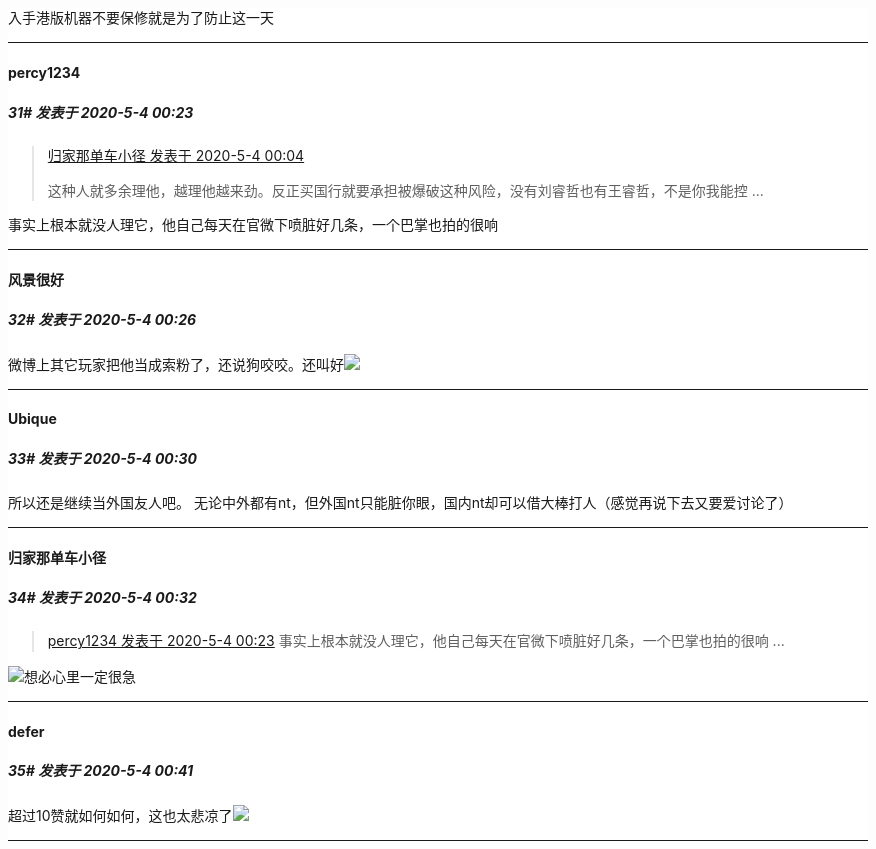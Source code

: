 
入手港版机器不要保修就是为了防止这一天


-----

####  percy1234  
##### 31#       发表于 2020-5-4 00:23


<blockquote><a href="httphttps://bbs.saraba1st.com/2b/forum.php?mod=redirect&amp;goto=findpost&amp;pid=47294350&amp;ptid=1932294" target="_blank">归家那单车小径 发表于 2020-5-4 00:04</a>

这种人就多余理他，越理他越来劲。反正买国行就要承担被爆破这种风险，没有刘睿哲也有王睿哲，不是你我能控 ...</blockquote>
事实上根本就没人理它，他自己每天在官微下喷脏好几条，一个巴掌也拍的很响


-----

####  风景很好  
##### 32#       发表于 2020-5-4 00:26


微博上其它玩家把他当成索粉了，还说狗咬咬。还叫好<img src="https://static.saraba1st.com/image/smiley/face2017/245.png" referrerpolicy="no-referrer">


-----

####  Ubique  
##### 33#       发表于 2020-5-4 00:30


所以还是继续当外国友人吧。
无论中外都有nt，但外国nt只能脏你眼，国内nt却可以借大棒打人（感觉再说下去又要爱讨论了）


-----

####  归家那单车小径  
##### 34#       发表于 2020-5-4 00:32


<blockquote><a href="httphttps://bbs.saraba1st.com/2b/forum.php?mod=redirect&amp;goto=findpost&amp;pid=47294534&amp;ptid=1932294" target="_blank">percy1234 发表于 2020-5-4 00:23</a>
事实上根本就没人理它，他自己每天在官微下喷脏好几条，一个巴掌也拍的很响 ...</blockquote>
<img src="https://static.saraba1st.com/image/smiley/face2017/067.png" referrerpolicy="no-referrer">想必心里一定很急


-----

####  defer  
##### 35#       发表于 2020-5-4 00:41


超过10赞就如何如何，这也太悲凉了<img src="https://static.saraba1st.com/image/smiley/face2017/067.png" referrerpolicy="no-referrer">


-----
